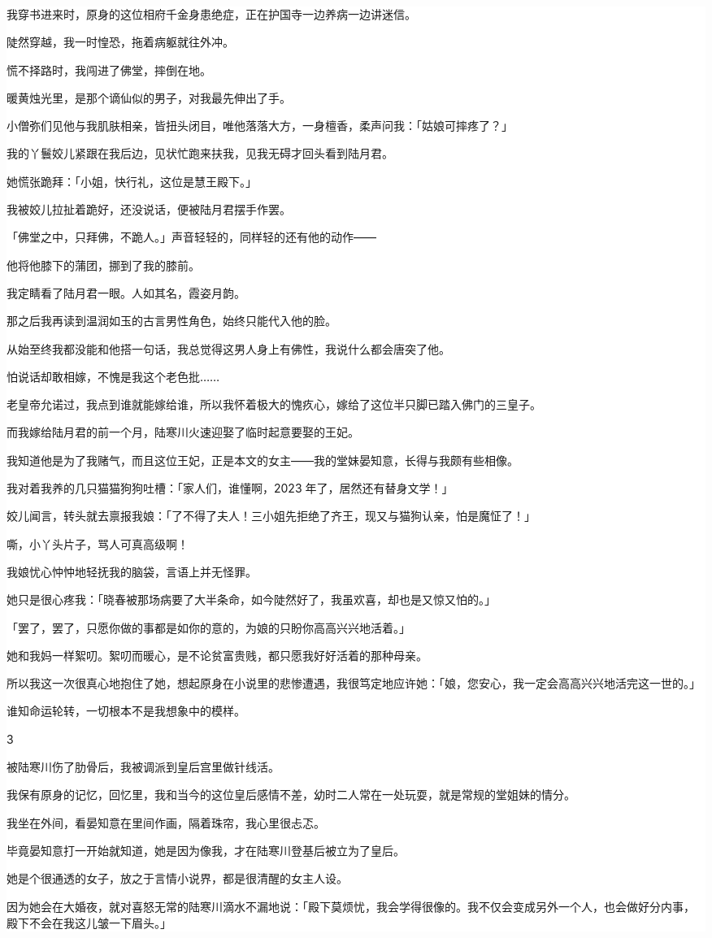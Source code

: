 我穿书进来时，原身的这位相府千金身患绝症，正在护国寺⼀边养病⼀边讲迷信。

陡然穿越，我⼀时惶恐，拖着病躯就往外冲。

慌不择路时，我闯进了佛堂，摔倒在地。

暖黄烛光里，是那个谪仙似的男子，对我最先伸出了手。

小僧弥们见他与我肌肤相亲，皆扭头闭目，唯他落落⼤⽅，⼀身檀香，柔声问我：「姑娘可摔疼了？」

我的丫鬟姣儿紧跟在我后边，见状忙跑来扶我，见我无碍才回头看到陆月君。

她慌张跪拜：「小姐，快⾏礼，这位是慧王殿下。」

我被姣儿拉扯着跪好，还没说话，便被陆月君摆手作罢。

「佛堂之中，只拜佛，不跪⼈。」声音轻轻的，同样轻的还有他的动作——

他将他膝下的蒲团，挪到了我的膝前。

我定睛看了陆月君⼀眼。⼈如其名，霞姿月韵。

那之后我再读到温润如玉的古言男性角色，始终只能代入他的脸。

从始至终我都没能和他搭⼀句话，我总觉得这男⼈身上有佛性，我说什么都会唐突了他。

怕说话却敢相嫁，不愧是我这个老色批……

老皇帝允诺过，我点到谁就能嫁给谁，所以我怀着极⼤的愧疚心，嫁给了这位半只脚已踏入佛门的三皇子。

而我嫁给陆月君的前⼀个月，陆寒川火速迎娶了临时起意要娶的王妃。

我知道他是为了我赌气，而且这位王妃，正是本文的女主——我的堂妹晏知意，长得与我颇有些相像。

我对着我养的几只猫猫狗狗吐槽：「家⼈们，谁懂啊，2023 年了，居然还有替身文学！」

姣儿闻言，转头就去禀报我娘：「了不得了夫⼈！三小姐先拒绝了齐王，现又与猫狗认亲，怕是魔怔了！」

嘶，小丫头片子，骂⼈可真高级啊！

我娘忧心忡忡地轻抚我的脑袋，言语上并无怪罪。

她只是很心疼我：「晓春被那场病要了⼤半条命，如今陡然好了，我虽欢喜，却也是又惊又怕的。」

「罢了，罢了，只愿你做的事都是如你的意的，为娘的只盼你高高兴兴地活着。」

她和我妈⼀样絮叨。絮叨而暖心，是不论贫富贵贱，都只愿我好好活着的那种母亲。

所以我这⼀次很真心地抱住了她，想起原身在小说里的悲惨遭遇，我很笃定地应许她：「娘，您安心，我⼀定会高高兴兴地活完这⼀世的。」

谁知命运轮转，⼀切根本不是我想象中的模样。

3

被陆寒川伤了肋骨后，我被调派到皇后宫里做针线活。

我保有原身的记忆，回忆里，我和当今的这位皇后感情不差，幼时二⼈常在⼀处玩耍，就是常规的堂姐妹的情分。

我坐在外间，看晏知意在里间作画，隔着珠帘，我心里很忐忑。

毕竟晏知意打⼀开始就知道，她是因为像我，才在陆寒川登基后被立为了皇后。

她是个很通透的女子，放之于言情小说界，都是很清醒的女主⼈设。

因为她会在⼤婚夜，就对喜怒无常的陆寒川滴水不漏地说：「殿下莫烦忧，我会学得很像的。我不仅会变成另外⼀个⼈，也会做好分内事，殿下不会在我这儿皱⼀下眉头。」
